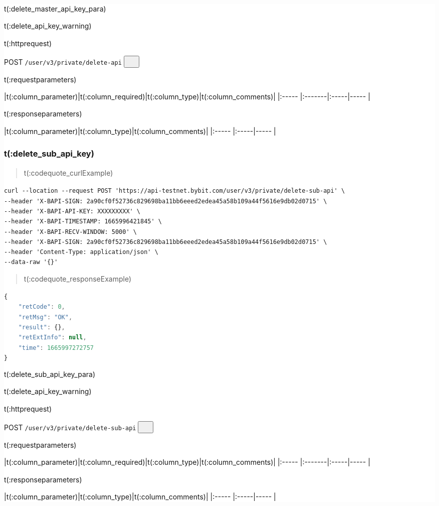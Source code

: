 t(:delete_master_api_key_para)

<aside class="warning">
t(:delete_api_key_warning)
</aside>

<p class="fake_header">t(:httprequest)</p>
POST
<code><span id=demapikey>/user/v3/private/delete-api</span></code>
<button class="clipboard_button" data-clipboard-action="copy" data-clipboard-target="#demapikey"><img src="/images/copy_to_clipboard.png" height=15 width=15></img></button>

<p class="fake_header">t(:requestparameters)</p>
|t(:column_parameter)|t(:column_required)|t(:column_type)|t(:column_comments)|
|:----- |:-------|:-----|----- |


<p class="fake_header">t(:responseparameters)</p>
|t(:column_parameter)|t(:column_type)|t(:column_comments)|
|:----- |:-----|----- |


### t(:delete_sub_api_key)
> t(:codequote_curlExample)

```console
curl --location --request POST 'https://api-testnet.bybit.com/user/v3/private/delete-sub-api' \
--header 'X-BAPI-SIGN: 2a90cf0f52736c829698ba11bb6eeed2edea45a58b109a44f5616e9db02d0715' \
--header 'X-BAPI-API-KEY: XXXXXXXXX' \
--header 'X-BAPI-TIMESTAMP: 1665996421845' \
--header 'X-BAPI-RECV-WINDOW: 5000' \
--header 'X-BAPI-SIGN: 2a90cf0f52736c829698ba11bb6eeed2edea45a58b109a44f5616e9db02d0715' \
--header 'Content-Type: application/json' \
--data-raw '{}'
```

> t(:codequote_responseExample)

```javascript
{
    "retCode": 0,
    "retMsg": "OK",
    "result": {},
    "retExtInfo": null,
    "time": 1665997272757
}
```

t(:delete_sub_api_key_para)

<aside class="warning">
t(:delete_api_key_warning)
</aside>

<p class="fake_header">t(:httprequest)</p>
POST
<code><span id=desapikey>/user/v3/private/delete-sub-api</span></code>
<button class="clipboard_button" data-clipboard-action="copy" data-clipboard-target="#desapikey"><img src="/images/copy_to_clipboard.png" height=15 width=15></img></button>

<p class="fake_header">t(:requestparameters)</p>
|t(:column_parameter)|t(:column_required)|t(:column_type)|t(:column_comments)|
|:----- |:-------|:-----|----- |


<p class="fake_header">t(:responseparameters)</p>
|t(:column_parameter)|t(:column_type)|t(:column_comments)|
|:----- |:-----|----- |

